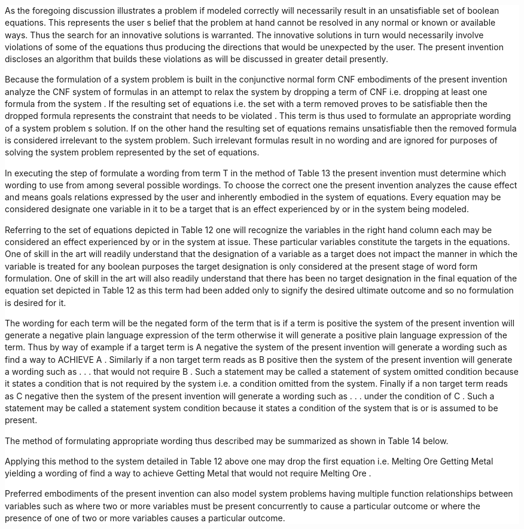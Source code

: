 As the foregoing discussion illustrates a problem if modeled correctly will necessarily result in an unsatisfiable set of boolean equations. This represents the user s belief that the problem at hand cannot be resolved in any normal or known or available ways. Thus the search for an innovative solutions is warranted. The innovative solutions in turn would necessarily involve violations of some of the equations thus producing the directions that would be unexpected by the user. The present invention discloses an algorithm that builds these violations as will be discussed in greater detail presently.

Because the formulation of a system problem is built in the conjunctive normal form CNF embodiments of the present invention analyze the CNF system of formulas in an attempt to relax the system by dropping a term of CNF i.e. dropping at least one formula from the system . If the resulting set of equations i.e. the set with a term removed proves to be satisfiable then the dropped formula represents the constraint that needs to be violated . This term is thus used to formulate an appropriate wording of a system problem s solution. If on the other hand the resulting set of equations remains unsatisfiable then the removed formula is considered irrelevant to the system problem. Such irrelevant formulas result in no wording and are ignored for purposes of solving the system problem represented by the set of equations.

In executing the step of formulate a wording from term T in the method of Table 13 the present invention must determine which wording to use from among several possible wordings. To choose the correct one the present invention analyzes the cause effect and means goals relations expressed by the user and inherently embodied in the system of equations. Every equation may be considered designate one variable in it to be a target that is an effect experienced by or in the system being modeled.

Referring to the set of equations depicted in Table 12 one will recognize the variables in the right hand column each may be considered an effect experienced by or in the system at issue. These particular variables constitute the targets in the equations. One of skill in the art will readily understand that the designation of a variable as a target does not impact the manner in which the variable is treated for any boolean purposes the target designation is only considered at the present stage of word form formulation. One of skill in the art will also readily understand that there has been no target designation in the final equation of the equation set depicted in Table 12 as this term had been added only to signify the desired ultimate outcome and so no formulation is desired for it.

The wording for each term will be the negated form of the term that is if a term is positive the system of the present invention will generate a negative plain language expression of the term otherwise it will generate a positive plain language expression of the term. Thus by way of example if a target term is A negative the system of the present invention will generate a wording such as find a way to ACHIEVE A . Similarly if a non target term reads as B positive then the system of the present invention will generate a wording such as . . . that would not require B . Such a statement may be called a statement of system omitted condition because it states a condition that is not required by the system i.e. a condition omitted from the system. Finally if a non target term reads as C negative then the system of the present invention will generate a wording such as . . . under the condition of C . Such a statement may be called a statement system condition because it states a condition of the system that is or is assumed to be present.

The method of formulating appropriate wording thus described may be summarized as shown in Table 14 below.

Applying this method to the system detailed in Table 12 above one may drop the first equation i.e. Melting Ore Getting Metal yielding a wording of find a way to achieve Getting Metal that would not require Melting Ore . 

Preferred embodiments of the present invention can also model system problems having multiple function relationships between variables such as where two or more variables must be present concurrently to cause a particular outcome or where the presence of one of two or more variables causes a particular outcome.
